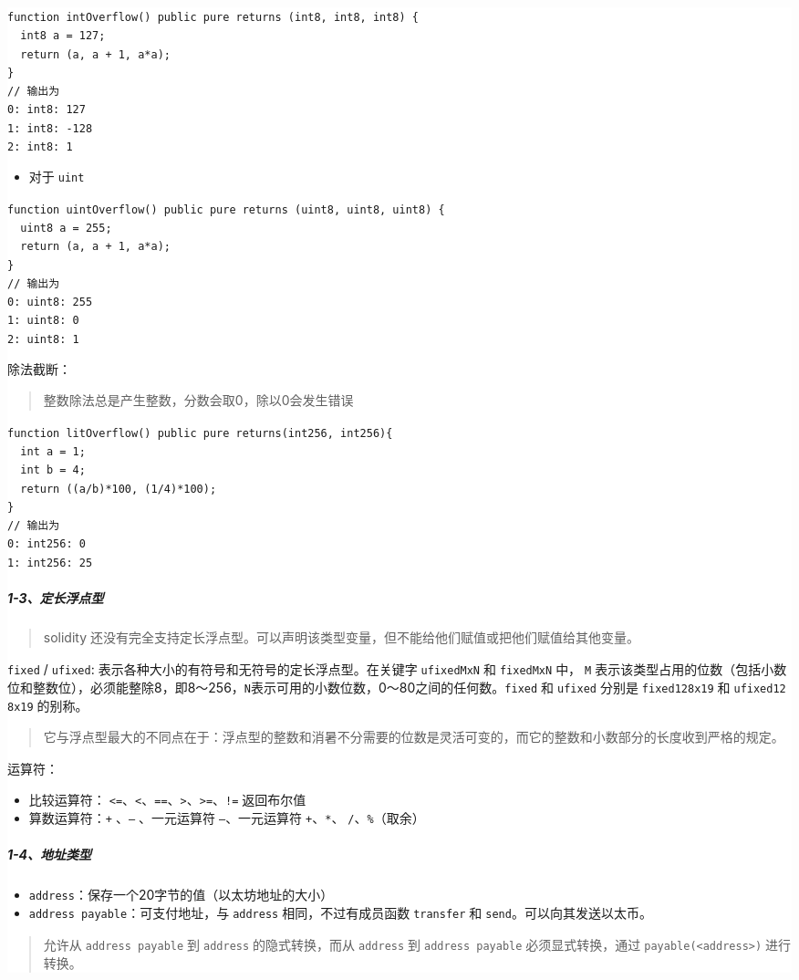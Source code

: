 ```solidity
function intOverflow() public pure returns (int8, int8, int8) {
  int8 a = 127;
  return (a, a + 1, a*a);
}
// 输出为
0: int8: 127
1: int8: -128
2: int8: 1
```
- 对于 `uint`

```solidity
function uintOverflow() public pure returns (uint8, uint8, uint8) {
  uint8 a = 255;
  return (a, a + 1, a*a);
}
// 输出为
0: uint8: 255
1: uint8: 0
2: uint8: 1
```

除法截断：

> 整数除法总是产生整数，分数会取0，除以0会发生错误

```solidity
function litOverflow() public pure returns(int256, int256){
  int a = 1;
  int b = 4;
  return ((a/b)*100, (1/4)*100);
}
// 输出为
0: int256: 0
1: int256: 25
```

##### 1-3、定长浮点型

> solidity 还没有完全支持定长浮点型。可以声明该类型变量，但不能给他们赋值或把他们赋值给其他变量。

`fixed` / `ufixed`: 表示各种大小的有符号和无符号的定长浮点型。在关键字 `ufixedMxN` 和 `fixedMxN` 中， `M` 表示该类型占用的位数（包括小数位和整数位），必须能整除8，即8～256，`N`表示可用的小数位数，0～80之间的任何数。`fixed` 和 `ufixed` 分别是 `fixed128x19` 和 `ufixed128x19` 的别称。

> 它与浮点型最大的不同点在于：浮点型的整数和消暑不分需要的位数是灵活可变的，而它的整数和小数部分的长度收到严格的规定。

运算符：

- 比较运算符： `<=`、`<`、`==`、`>`、`>=`、`!=` 返回布尔值
- 算数运算符：`+` 、`—` 、一元运算符 `—`、一元运算符 `+`、`*`、 `/`、`%`（取余）

##### 1-4、地址类型

- `address`：保存一个20字节的值（以太坊地址的大小）
- `address payable`：可支付地址，与 `address` 相同，不过有成员函数 `transfer` 和 `send`。可以向其发送以太币。

> 允许从 `address payable` 到 `address` 的隐式转换，而从 `address` 到 `address payable` 必须显式转换，通过 `payable(<address>)` 进行转换。
